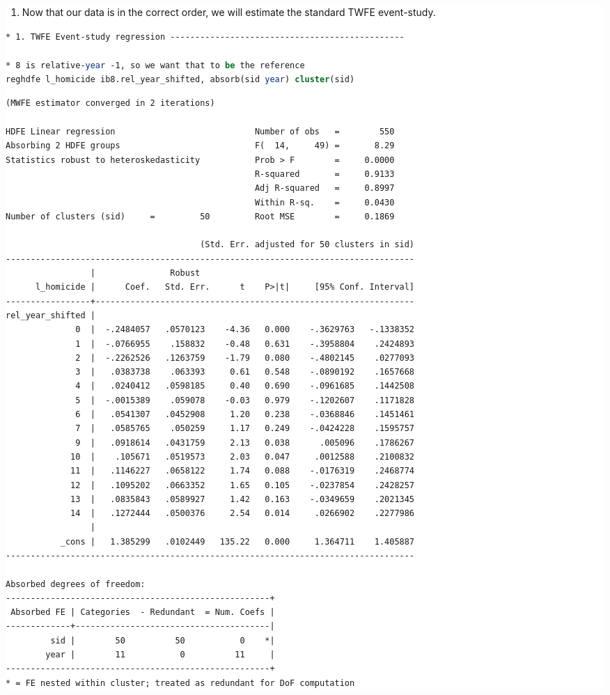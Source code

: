 1.  Now that our data is in the correct order, we will estimate the
    standard TWFE event-study.

``` stata
* 1. TWFE Event-study regression -----------------------------------------------

* 8 is relative-year -1, so we want that to be the reference
reghdfe l_homicide ib8.rel_year_shifted, absorb(sid year) cluster(sid)
```

    (MWFE estimator converged in 2 iterations)

    HDFE Linear regression                            Number of obs   =        550
    Absorbing 2 HDFE groups                           F(  14,     49) =       8.29
    Statistics robust to heteroskedasticity           Prob > F        =     0.0000
                                                      R-squared       =     0.9133
                                                      Adj R-squared   =     0.8997
                                                      Within R-sq.    =     0.0430
    Number of clusters (sid)     =         50         Root MSE        =     0.1869

                                           (Std. Err. adjusted for 50 clusters in sid)
    ----------------------------------------------------------------------------------
                     |               Robust
          l_homicide |      Coef.   Std. Err.      t    P>|t|     [95% Conf. Interval]
    -----------------+----------------------------------------------------------------
    rel_year_shifted |
                  0  |  -.2484057   .0570123    -4.36   0.000    -.3629763   -.1338352
                  1  |  -.0766955    .158832    -0.48   0.631    -.3958804    .2424893
                  2  |  -.2262526   .1263759    -1.79   0.080    -.4802145    .0277093
                  3  |   .0383738    .063393     0.61   0.548    -.0890192    .1657668
                  4  |   .0240412   .0598185     0.40   0.690    -.0961685    .1442508
                  5  |  -.0015389    .059078    -0.03   0.979    -.1202607    .1171828
                  6  |   .0541307   .0452908     1.20   0.238    -.0368846    .1451461
                  7  |   .0585765    .050259     1.17   0.249    -.0424228    .1595757
                  9  |   .0918614   .0431759     2.13   0.038      .005096    .1786267
                 10  |    .105671   .0519573     2.03   0.047     .0012588    .2100832
                 11  |   .1146227   .0658122     1.74   0.088    -.0176319    .2468774
                 12  |   .1095202   .0663352     1.65   0.105    -.0237854    .2428257
                 13  |   .0835843   .0589927     1.42   0.163    -.0349659    .2021345
                 14  |   .1272444   .0500376     2.54   0.014     .0266902    .2277986
                     |
               _cons |   1.385299   .0102449   135.22   0.000     1.364711    1.405887
    ----------------------------------------------------------------------------------

    Absorbed degrees of freedom:
    -----------------------------------------------------+
     Absorbed FE | Categories  - Redundant  = Num. Coefs |
    -------------+---------------------------------------|
             sid |        50          50           0    *|
            year |        11           0          11     |
    -----------------------------------------------------+
    * = FE nested within cluster; treated as redundant for DoF computation
